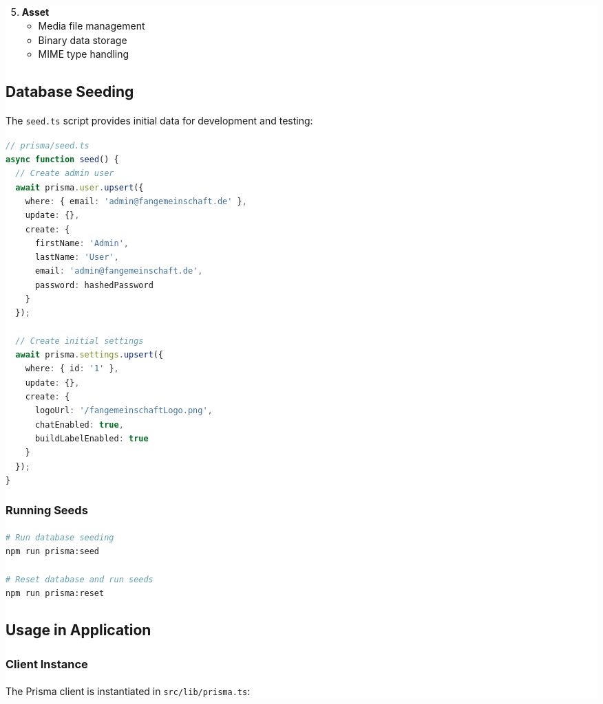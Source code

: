 5. **Asset**
   - Media file management
   - Binary data storage
   - MIME type handling

## Database Seeding

The `seed.ts` script provides initial data for development and testing:

```typescript
// prisma/seed.ts
async function seed() {
  // Create admin user
  await prisma.user.upsert({
    where: { email: 'admin@fangemeinschaft.de' },
    update: {},
    create: {
      firstName: 'Admin',
      lastName: 'User',
      email: 'admin@fangemeinschaft.de',
      password: hashedPassword
    }
  });

  // Create initial settings
  await prisma.settings.upsert({
    where: { id: '1' },
    update: {},
    create: {
      logoUrl: '/fangemeinschaftLogo.png',
      chatEnabled: true,
      buildLabelEnabled: true
    }
  });
}
```

### Running Seeds
```bash
# Run database seeding
npm run prisma:seed

# Reset database and run seeds
npm run prisma:reset
```

## Usage in Application

### Client Instance

The Prisma client is instantiated in `src/lib/prisma.ts`:
